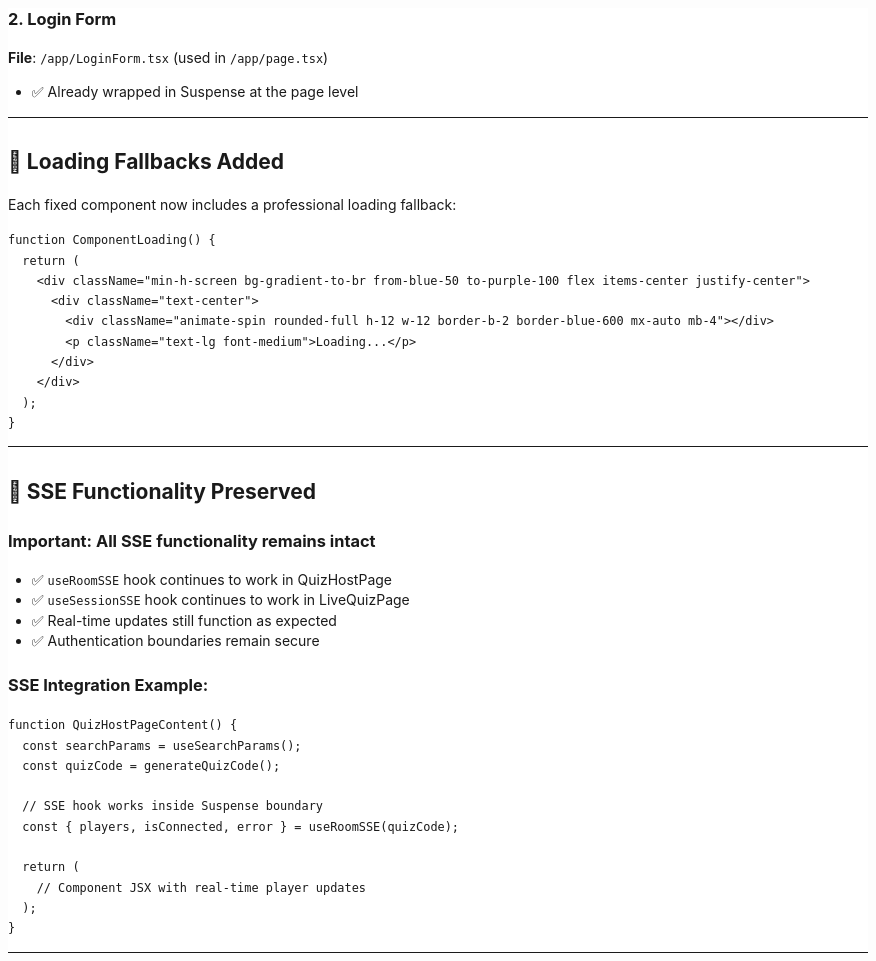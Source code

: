 ### **2. Login Form**
**File**: `/app/LoginForm.tsx` (used in `/app/page.tsx`)
- ✅ Already wrapped in Suspense at the page level

---

## 🎨 **Loading Fallbacks Added**

Each fixed component now includes a professional loading fallback:

```tsx
function ComponentLoading() {
  return (
    <div className="min-h-screen bg-gradient-to-br from-blue-50 to-purple-100 flex items-center justify-center">
      <div className="text-center">
        <div className="animate-spin rounded-full h-12 w-12 border-b-2 border-blue-600 mx-auto mb-4"></div>
        <p className="text-lg font-medium">Loading...</p>
      </div>
    </div>
  );
}
```

---

## 🔐 **SSE Functionality Preserved**

### **Important**: All SSE functionality remains intact
- ✅ `useRoomSSE` hook continues to work in QuizHostPage
- ✅ `useSessionSSE` hook continues to work in LiveQuizPage  
- ✅ Real-time updates still function as expected
- ✅ Authentication boundaries remain secure

### **SSE Integration Example**:
```tsx
function QuizHostPageContent() {
  const searchParams = useSearchParams();
  const quizCode = generateQuizCode();
  
  // SSE hook works inside Suspense boundary
  const { players, isConnected, error } = useRoomSSE(quizCode);
  
  return (
    // Component JSX with real-time player updates
  );
}
```

---
